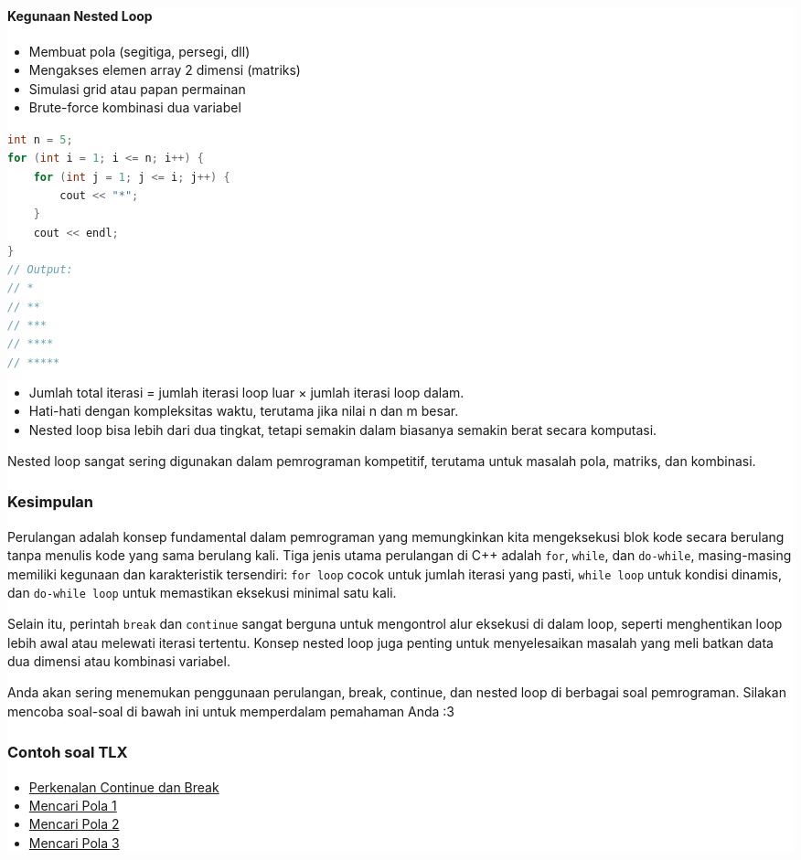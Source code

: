 #### Kegunaan Nested Loop

- Membuat pola (segitiga, persegi, dll)
- Mengakses elemen array 2 dimensi (matriks)
- Simulasi grid atau papan permainan
- Brute-force kombinasi dua variabel


```cpp linenums="1" title="Cetak Segitiga Bintang"
int n = 5;
for (int i = 1; i <= n; i++) {
    for (int j = 1; j <= i; j++) {
        cout << "*";
    }
    cout << endl;
}
// Output:
// *
// **
// ***
// ****
// *****
```

- Jumlah total iterasi = jumlah iterasi loop luar × jumlah iterasi loop dalam.
- Hati-hati dengan kompleksitas waktu, terutama jika nilai n dan m besar.
- Nested loop bisa lebih dari dua tingkat, tetapi semakin dalam biasanya semakin berat secara komputasi.

Nested loop sangat sering digunakan dalam pemrograman kompetitif, terutama untuk masalah pola, matriks, dan kombinasi.

### Kesimpulan
Perulangan adalah konsep fundamental dalam pemrograman yang memungkinkan kita mengeksekusi blok kode secara berulang tanpa menulis kode yang sama berulang kali. Tiga jenis utama perulangan di C++ adalah `for`, `while`, dan `do-while`, masing-masing memiliki kegunaan dan karakteristik tersendiri: `for loop` cocok untuk jumlah iterasi yang pasti, `while loop` untuk kondisi dinamis, dan `do-while loop` untuk memastikan eksekusi minimal satu kali.

Selain itu, perintah `break` dan `continue` sangat berguna untuk mengontrol alur eksekusi di dalam loop, seperti menghentikan loop lebih awal atau melewati iterasi tertentu. Konsep nested loop juga penting untuk menyelesaikan masalah yang meli batkan data dua dimensi atau kombinasi variabel.

Anda akan sering menemukan penggunaan perulangan, break, continue, dan nested loop di berbagai soal pemrograman. Silakan mencoba soal-soal di bawah ini untuk memperdalam pemahaman Anda :3

### Contoh soal TLX 

- [Perkenalan Continue dan Break](https://tlx.toki.id/courses/basic-cpp/chapters/05/problems/C)
- [Mencari Pola 1](https://tlx.toki.id/courses/basic-cpp/chapters/05/problems/E)
- [Mencari Pola 2](https://tlx.toki.id/courses/basic-cpp/chapters/05/problems/F)
- [Mencari Pola 3](https://tlx.toki.id/courses/basic-cpp/chapters/05/problems/G)